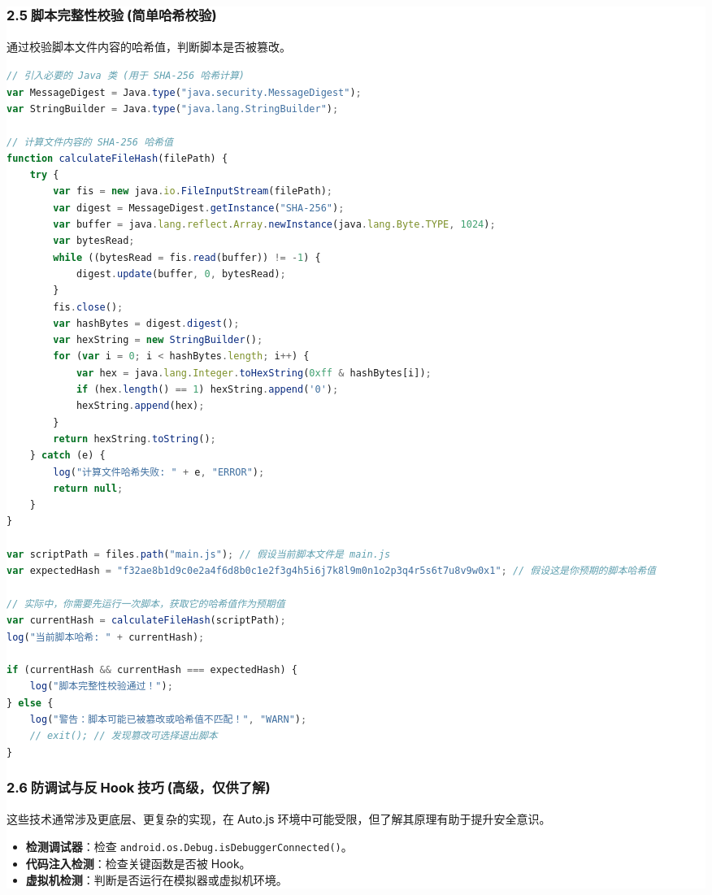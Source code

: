 ### 2.5 脚本完整性校验 (简单哈希校验)
通过校验脚本文件内容的哈希值，判断脚本是否被篡改。
```javascript
// 引入必要的 Java 类 (用于 SHA-256 哈希计算)
var MessageDigest = Java.type("java.security.MessageDigest");
var StringBuilder = Java.type("java.lang.StringBuilder");

// 计算文件内容的 SHA-256 哈希值
function calculateFileHash(filePath) {
    try {
        var fis = new java.io.FileInputStream(filePath);
        var digest = MessageDigest.getInstance("SHA-256");
        var buffer = java.lang.reflect.Array.newInstance(java.lang.Byte.TYPE, 1024);
        var bytesRead;
        while ((bytesRead = fis.read(buffer)) != -1) {
            digest.update(buffer, 0, bytesRead);
        }
        fis.close();
        var hashBytes = digest.digest();
        var hexString = new StringBuilder();
        for (var i = 0; i < hashBytes.length; i++) {
            var hex = java.lang.Integer.toHexString(0xff & hashBytes[i]);
            if (hex.length() == 1) hexString.append('0');
            hexString.append(hex);
        }
        return hexString.toString();
    } catch (e) {
        log("计算文件哈希失败: " + e, "ERROR");
        return null;
    }
}

var scriptPath = files.path("main.js"); // 假设当前脚本文件是 main.js
var expectedHash = "f32ae8b1d9c0e2a4f6d8b0c1e2f3g4h5i6j7k8l9m0n1o2p3q4r5s6t7u8v9w0x1"; // 假设这是你预期的脚本哈希值

// 实际中，你需要先运行一次脚本，获取它的哈希值作为预期值
var currentHash = calculateFileHash(scriptPath);
log("当前脚本哈希: " + currentHash);

if (currentHash && currentHash === expectedHash) {
    log("脚本完整性校验通过！");
} else {
    log("警告：脚本可能已被篡改或哈希值不匹配！", "WARN");
    // exit(); // 发现篡改可选择退出脚本
}
```

### 2.6 防调试与反 Hook 技巧 (高级，仅供了解)
这些技术通常涉及更底层、更复杂的实现，在 Auto.js 环境中可能受限，但了解其原理有助于提升安全意识。
- **检测调试器**：检查 `android.os.Debug.isDebuggerConnected()`。
- **代码注入检测**：检查关键函数是否被 Hook。
- **虚拟机检测**：判断是否运行在模拟器或虚拟机环境。
